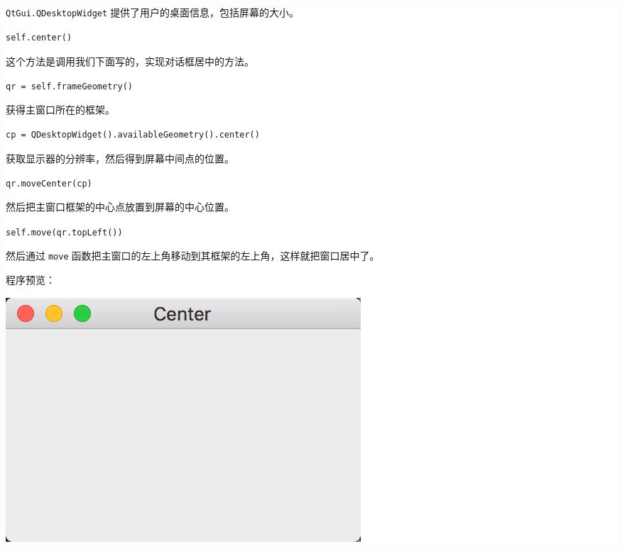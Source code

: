 `QtGui.QDesktopWidget` 提供了用户的桌面信息，包括屏幕的大小。

```text
self.center()
```

这个方法是调用我们下面写的，实现对话框居中的方法。

```text
qr = self.frameGeometry()
```

获得主窗口所在的框架。

```text
cp = QDesktopWidget().availableGeometry().center()
```

获取显示器的分辨率，然后得到屏幕中间点的位置。

```text
qr.moveCenter(cp)
```

然后把主窗口框架的中心点放置到屏幕的中心位置。

```text
self.move(qr.topLeft())
```

然后通过 `move` 函数把主窗口的左上角移动到其框架的左上角，这样就把窗口居中了。

程序预览：

![center](images/1-center.png)

